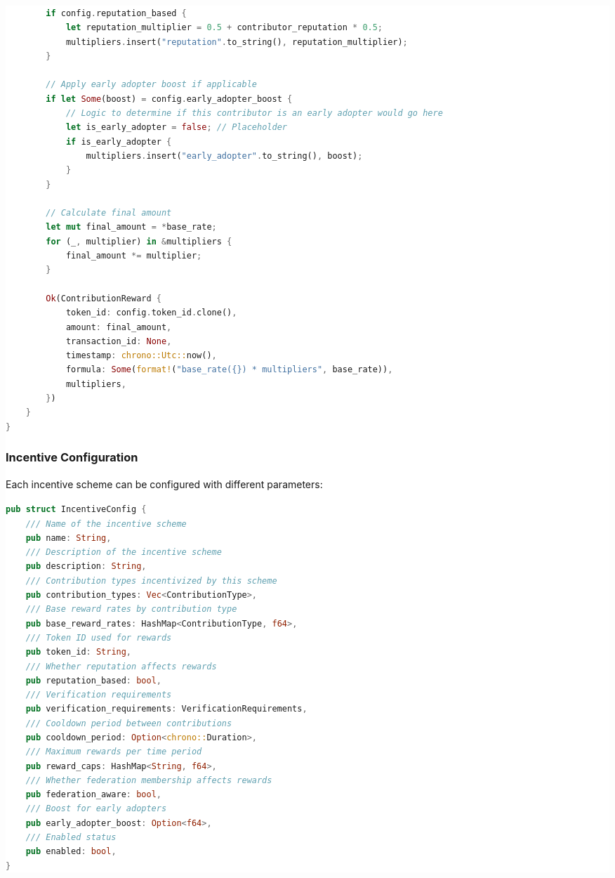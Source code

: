 ```rust
        if config.reputation_based {
            let reputation_multiplier = 0.5 + contributor_reputation * 0.5;
            multipliers.insert("reputation".to_string(), reputation_multiplier);
        }
        
        // Apply early adopter boost if applicable
        if let Some(boost) = config.early_adopter_boost {
            // Logic to determine if this contributor is an early adopter would go here
            let is_early_adopter = false; // Placeholder
            if is_early_adopter {
                multipliers.insert("early_adopter".to_string(), boost);
            }
        }
        
        // Calculate final amount
        let mut final_amount = *base_rate;
        for (_, multiplier) in &multipliers {
            final_amount *= multiplier;
        }
        
        Ok(ContributionReward {
            token_id: config.token_id.clone(),
            amount: final_amount,
            transaction_id: None,
            timestamp: chrono::Utc::now(),
            formula: Some(format!("base_rate({}) * multipliers", base_rate)),
            multipliers,
        })
    }
}
```

### Incentive Configuration

Each incentive scheme can be configured with different parameters:

```rust
pub struct IncentiveConfig {
    /// Name of the incentive scheme
    pub name: String,
    /// Description of the incentive scheme
    pub description: String,
    /// Contribution types incentivized by this scheme
    pub contribution_types: Vec<ContributionType>,
    /// Base reward rates by contribution type
    pub base_reward_rates: HashMap<ContributionType, f64>,
    /// Token ID used for rewards
    pub token_id: String,
    /// Whether reputation affects rewards
    pub reputation_based: bool,
    /// Verification requirements
    pub verification_requirements: VerificationRequirements,
    /// Cooldown period between contributions
    pub cooldown_period: Option<chrono::Duration>,
    /// Maximum rewards per time period
    pub reward_caps: HashMap<String, f64>,
    /// Whether federation membership affects rewards
    pub federation_aware: bool,
    /// Boost for early adopters
    pub early_adopter_boost: Option<f64>,
    /// Enabled status
    pub enabled: bool,
}
```